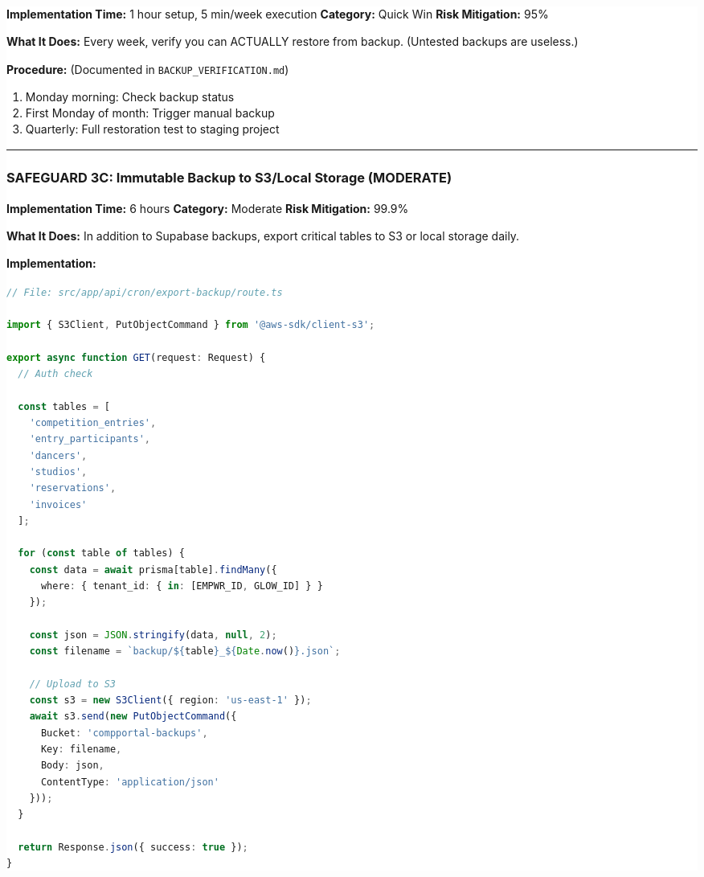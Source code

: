 **Implementation Time:** 1 hour setup, 5 min/week execution
**Category:** Quick Win
**Risk Mitigation:** 95%

**What It Does:**
Every week, verify you can ACTUALLY restore from backup. (Untested backups are useless.)

**Procedure:** (Documented in `BACKUP_VERIFICATION.md`)
1. Monday morning: Check backup status
2. First Monday of month: Trigger manual backup
3. Quarterly: Full restoration test to staging project

---

### SAFEGUARD 3C: Immutable Backup to S3/Local Storage (MODERATE)

**Implementation Time:** 6 hours
**Category:** Moderate
**Risk Mitigation:** 99.9%

**What It Does:**
In addition to Supabase backups, export critical tables to S3 or local storage daily.

**Implementation:**
```typescript
// File: src/app/api/cron/export-backup/route.ts

import { S3Client, PutObjectCommand } from '@aws-sdk/client-s3';

export async function GET(request: Request) {
  // Auth check

  const tables = [
    'competition_entries',
    'entry_participants',
    'dancers',
    'studios',
    'reservations',
    'invoices'
  ];

  for (const table of tables) {
    const data = await prisma[table].findMany({
      where: { tenant_id: { in: [EMPWR_ID, GLOW_ID] } }
    });

    const json = JSON.stringify(data, null, 2);
    const filename = `backup/${table}_${Date.now()}.json`;

    // Upload to S3
    const s3 = new S3Client({ region: 'us-east-1' });
    await s3.send(new PutObjectCommand({
      Bucket: 'compportal-backups',
      Key: filename,
      Body: json,
      ContentType: 'application/json'
    }));
  }

  return Response.json({ success: true });
}
```
